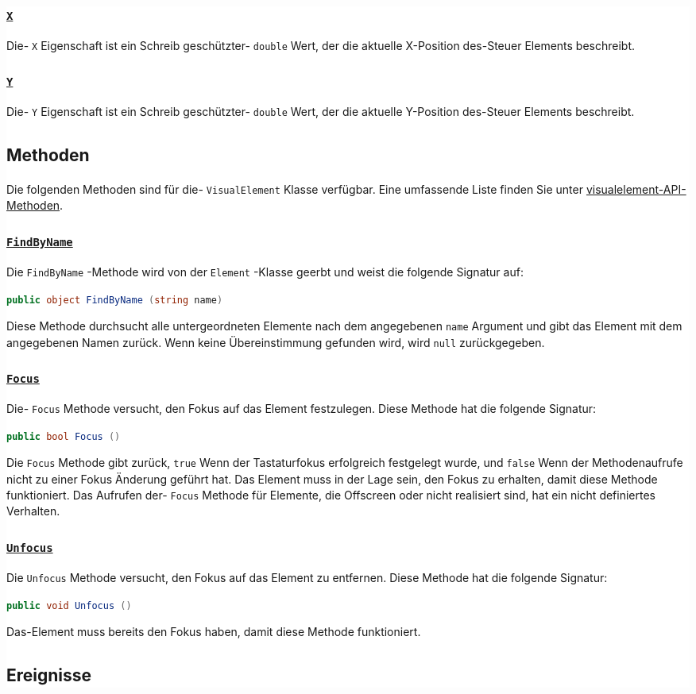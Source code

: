 ### [`X`](xref:Xamarin.Forms.VisualElement.X)

Die- `X` Eigenschaft ist ein Schreib geschützter- `double` Wert, der die aktuelle X-Position des-Steuer Elements beschreibt.

### [`Y`](xref:Xamarin.Forms.VisualElement.Y)

Die- `Y` Eigenschaft ist ein Schreib geschützter- `double` Wert, der die aktuelle Y-Position des-Steuer Elements beschreibt.

## <a name="methods"></a>Methoden

Die folgenden Methoden sind für die- `VisualElement` Klasse verfügbar. Eine umfassende Liste finden Sie unter [visualelement-API-Methoden](xref:Xamarin.Forms.VisualElement#methods).

### [`FindByName`](xref:Xamarin.Forms.Element.FindByName*)

Die `FindByName` -Methode wird von der `Element` -Klasse geerbt und weist die folgende Signatur auf:

```csharp
public object FindByName (string name)
```

Diese Methode durchsucht alle untergeordneten Elemente nach dem angegebenen `name` Argument und gibt das Element mit dem angegebenen Namen zurück. Wenn keine Übereinstimmung gefunden wird, wird `null` zurückgegeben.

### [`Focus`](xref:Xamarin.Forms.VisualElement.Focus)

Die- `Focus` Methode versucht, den Fokus auf das Element festzulegen. Diese Methode hat die folgende Signatur:

```csharp
public bool Focus ()
```

Die `Focus` Methode gibt zurück, `true` Wenn der Tastaturfokus erfolgreich festgelegt wurde, und `false` Wenn der Methodenaufrufe nicht zu einer Fokus Änderung geführt hat. Das Element muss in der Lage sein, den Fokus zu erhalten, damit diese Methode funktioniert. Das Aufrufen der- `Focus` Methode für Elemente, die Offscreen oder nicht realisiert sind, hat ein nicht definiertes Verhalten.

### [`Unfocus`](xref:Xamarin.Forms.VisualElement.Unfocus)

Die `Unfocus` Methode versucht, den Fokus auf das Element zu entfernen. Diese Methode hat die folgende Signatur:

```csharp
public void Unfocus ()
```

Das-Element muss bereits den Fokus haben, damit diese Methode funktioniert.

## <a name="events"></a>Ereignisse
